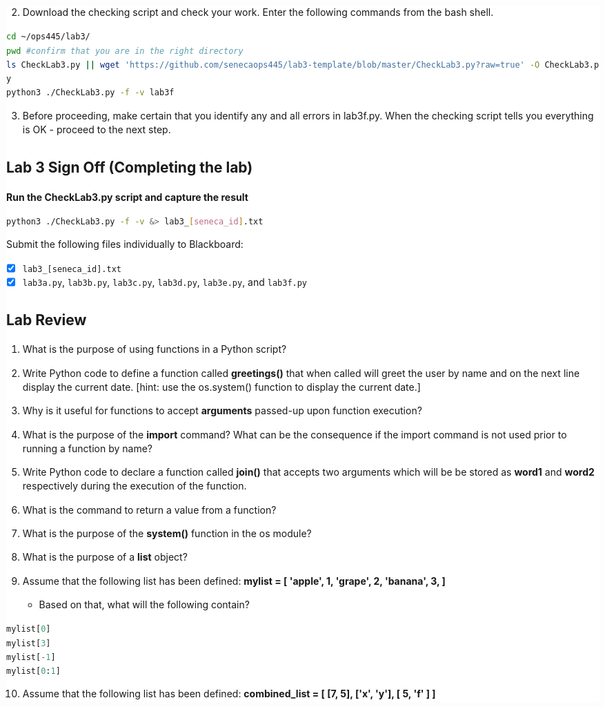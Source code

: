   2. Download the checking script and check your work. Enter the following commands from the bash shell.

```bash
cd ~/ops445/lab3/
pwd #confirm that you are in the right directory
ls CheckLab3.py || wget 'https://github.com/senecaops445/lab3-template/blob/master/CheckLab3.py?raw=true' -O CheckLab3.py
python3 ./CheckLab3.py -f -v lab3f
```

  3. Before proceeding, make certain that you identify any and all errors in lab3f.py. When the checking script tells you everything is OK - proceed to the next step.

## Lab 3 Sign Off (Completing the lab)

**Run the CheckLab3.py script and capture the result**

```bash
python3 ./CheckLab3.py -f -v &> lab3_[seneca_id].txt
```

Submit the following files individually to Blackboard:
- [x] `lab3_[seneca_id].txt`
- [x] `lab3a.py`, `lab3b.py`, `lab3c.py`, `lab3d.py`, `lab3e.py`, and `lab3f.py`

## Lab Review

  1. What is the purpose of using functions in a Python script?
  2. Write Python code to define a function called **greetings()** that when called will greet the user by name and on the next line display the current date. \[hint: use the os.system() function to display the current date.\]
  3. Why is it useful for functions to accept **arguments** passed-up upon function execution?
  4. What is the purpose of the **import** command? What can be the consequence if the import command is not used prior to running a function by name?
  5. Write Python code to declare a function called **join()** that accepts two arguments which will be be stored as **word1** and **word2** respectively during the execution of the function.
  6. What is the command to return a value from a function?
  7. What is the purpose of the **system()** function in the os module?
  8. What is the purpose of a **list** object?
  9. Assume that the following list has been defined: **mylist = \[ 'apple', 1, 'grape', 2, 'banana', 3, \]**

     - Based on that, what will the following contain?

```python
mylist[0]
mylist[3]
mylist[-1]
mylist[0:1]
```

  10. Assume that the following list has been defined: **combined\_list = \[ \[7, 5\], \['x', 'y'\], \[ 5, 'f' \] \]**

